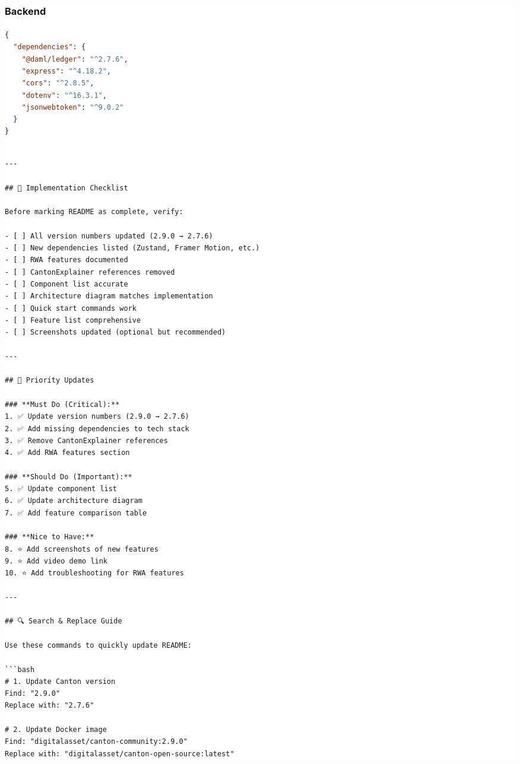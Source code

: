 ### **Backend**
```json
{
  "dependencies": {
    "@daml/ledger": "^2.7.6",
    "express": "^4.18.2",
    "cors": "^2.8.5",
    "dotenv": "^16.3.1",
    "jsonwebtoken": "^9.0.2"
  }
}
```
```

---

## 📝 Implementation Checklist

Before marking README as complete, verify:

- [ ] All version numbers updated (2.9.0 → 2.7.6)
- [ ] New dependencies listed (Zustand, Framer Motion, etc.)
- [ ] RWA features documented
- [ ] CantonExplainer references removed
- [ ] Component list accurate
- [ ] Architecture diagram matches implementation
- [ ] Quick start commands work
- [ ] Feature list comprehensive
- [ ] Screenshots updated (optional but recommended)

---

## 🎯 Priority Updates

### **Must Do (Critical):**
1. ✅ Update version numbers (2.9.0 → 2.7.6)
2. ✅ Add missing dependencies to tech stack
3. ✅ Remove CantonExplainer references
4. ✅ Add RWA features section

### **Should Do (Important):**
5. ✅ Update component list
6. ✅ Update architecture diagram
7. ✅ Add feature comparison table

### **Nice to Have:**
8. ⭐ Add screenshots of new features
9. ⭐ Add video demo link
10. ⭐ Add troubleshooting for RWA features

---

## 🔍 Search & Replace Guide

Use these commands to quickly update README:

```bash
# 1. Update Canton version
Find: "2.9.0"
Replace with: "2.7.6"

# 2. Update Docker image
Find: "digitalasset/canton-community:2.9.0"
Replace with: "digitalasset/canton-open-source:latest"
```